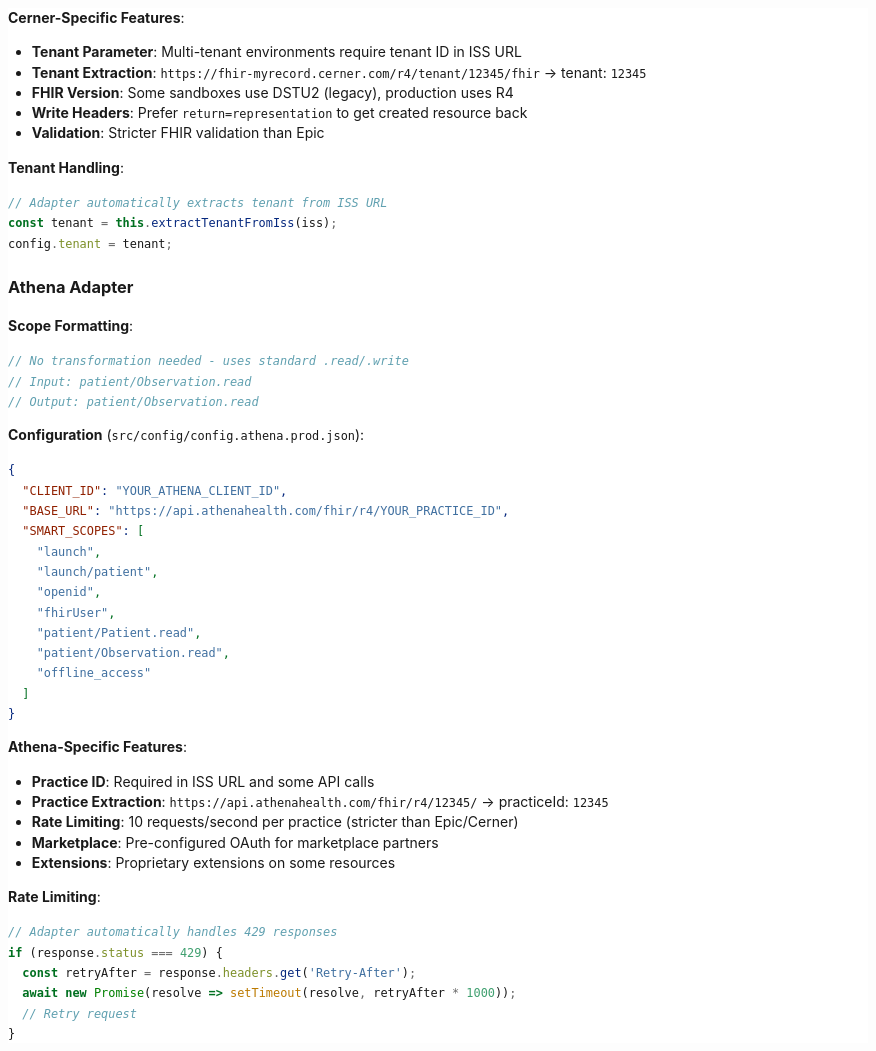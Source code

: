 **Cerner-Specific Features**:
- **Tenant Parameter**: Multi-tenant environments require tenant ID in ISS URL
- **Tenant Extraction**: `https://fhir-myrecord.cerner.com/r4/tenant/12345/fhir` → tenant: `12345`
- **FHIR Version**: Some sandboxes use DSTU2 (legacy), production uses R4
- **Write Headers**: Prefer `return=representation` to get created resource back
- **Validation**: Stricter FHIR validation than Epic

**Tenant Handling**:
```typescript
// Adapter automatically extracts tenant from ISS URL
const tenant = this.extractTenantFromIss(iss);
config.tenant = tenant;
```

### Athena Adapter

**Scope Formatting**:
```typescript
// No transformation needed - uses standard .read/.write
// Input: patient/Observation.read
// Output: patient/Observation.read
```

**Configuration** (`src/config/config.athena.prod.json`):
```json
{
  "CLIENT_ID": "YOUR_ATHENA_CLIENT_ID",
  "BASE_URL": "https://api.athenahealth.com/fhir/r4/YOUR_PRACTICE_ID",
  "SMART_SCOPES": [
    "launch",
    "launch/patient",
    "openid",
    "fhirUser",
    "patient/Patient.read",
    "patient/Observation.read",
    "offline_access"
  ]
}
```

**Athena-Specific Features**:
- **Practice ID**: Required in ISS URL and some API calls
- **Practice Extraction**: `https://api.athenahealth.com/fhir/r4/12345/` → practiceId: `12345`
- **Rate Limiting**: 10 requests/second per practice (stricter than Epic/Cerner)
- **Marketplace**: Pre-configured OAuth for marketplace partners
- **Extensions**: Proprietary extensions on some resources

**Rate Limiting**:
```typescript
// Adapter automatically handles 429 responses
if (response.status === 429) {
  const retryAfter = response.headers.get('Retry-After');
  await new Promise(resolve => setTimeout(resolve, retryAfter * 1000));
  // Retry request
}
```
